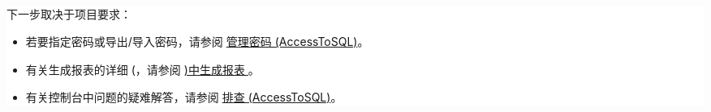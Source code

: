 下一步取决于项目要求：  
  
- 若要指定密码或导出/导入密码，请参阅 [管理密码 &#40;AccessToSQL&#41;](../../ssma/access/managing-passwords-accesstosql.md)。  
  
- 有关生成报表的详细 &#40;，请参阅 [&#41;中生成报表 ](../../ssma/access/generating-reports-accesstosql.md)。  
  
- 有关控制台中问题的疑难解答，请参阅 [排查 &#40;AccessToSQL&#41;](../../ssma/access/troubleshooting-accesstosql.md)。  
